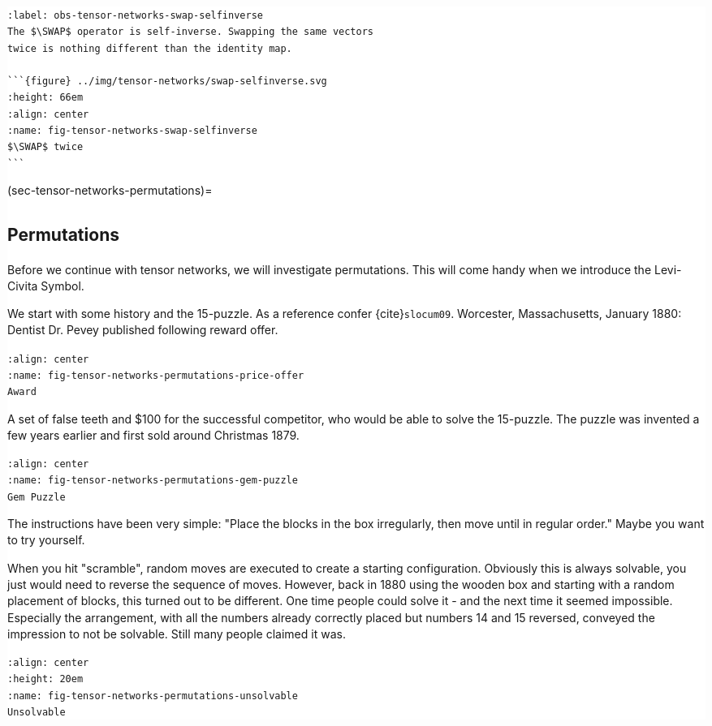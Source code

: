 ````{prf:observation} $\SWAP$ twice
:label: obs-tensor-networks-swap-selfinverse
The $\SWAP$ operator is self-inverse. Swapping the same vectors
twice is nothing different than the identity map.

```{figure} ../img/tensor-networks/swap-selfinverse.svg
:height: 66em
:align: center
:name: fig-tensor-networks-swap-selfinverse
$\SWAP$ twice
```
````

(sec-tensor-networks-permutations)=
## Permutations

Before we continue with tensor networks, we will investigate permutations. This will come handy
when we introduce the Levi-Civita Symbol.

We start with some history and the 15-puzzle. As a reference confer {cite}`slocum09`. 
Worcester, Massachusetts, January 1880: Dentist Dr. Pevey published following reward offer.

```{figure} ../img/tensor-networks/permutations-price-offer.jpg
:align: center
:name: fig-tensor-networks-permutations-price-offer
Award
```

A set of false teeth and $100 for the successful competitor, who would be able to solve the 15-puzzle. 
The puzzle was invented a few years earlier and first sold around Christmas 1879.

```{figure} ../img/tensor-networks/permutations-gem-puzzle.jpg
:align: center
:name: fig-tensor-networks-permutations-gem-puzzle
Gem Puzzle
```

The instructions have been very simple: "Place the blocks in the box irregularly, 
then move until in regular order." Maybe you want to try yourself.

<p align="center">
  <iframe src="https://game-15-puzzle.herokuapp.com/" width="600" height="560"></iframe>
</p>

When you hit "scramble", random moves are executed to create a starting configuration. 
Obviously this is always solvable, you just would need to reverse the sequence of moves. 
However, back in 1880 using the wooden box and starting with a random placement of blocks, 
this turned out to be different. One time people could solve it - and the next time it 
seemed impossible. Especially the arrangement, with all the numbers already correctly 
placed but numbers 14 and 15 reversed, conveyed the impression to not be solvable. 
Still many people claimed it was.

```{figure} ../img/tensor-networks/permutations-unsolvable.png
:align: center
:height: 20em
:name: fig-tensor-networks-permutations-unsolvable
Unsolvable
```
